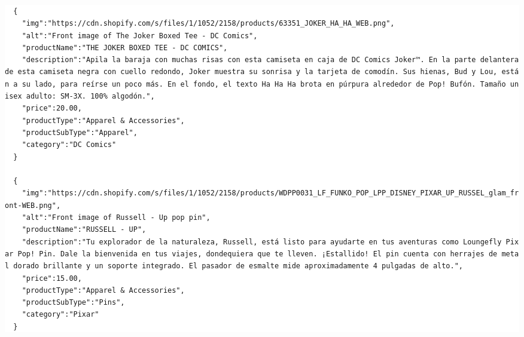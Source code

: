       {
        "img":"https://cdn.shopify.com/s/files/1/1052/2158/products/63351_JOKER_HA_HA_WEB.png",
        "alt":"Front image of The Joker Boxed Tee - DC Comics",
        "productName":"THE JOKER BOXED TEE - DC COMICS",
        "description":"Apila la baraja con muchas risas con esta camiseta en caja de DC Comics Joker™. En la parte delantera de esta camiseta negra con cuello redondo, Joker muestra su sonrisa y la tarjeta de comodín. Sus hienas, Bud y Lou, están a su lado, para reírse un poco más. En el fondo, el texto Ha Ha Ha brota en púrpura alrededor de Pop! Bufón. Tamaño unisex adulto: SM-3X. 100% algodón.",
        "price":20.00,
        "productType":"Apparel & Accessories",
        "productSubType":"Apparel",
        "category":"DC Comics"
      }
  
      {
        "img":"https://cdn.shopify.com/s/files/1/1052/2158/products/WDPP0031_LF_FUNKO_POP_LPP_DISNEY_PIXAR_UP_RUSSEL_glam_front-WEB.png",
        "alt":"Front image of Russell - Up pop pin",
        "productName":"RUSSELL - UP",
        "description":"Tu explorador de la naturaleza, Russell, está listo para ayudarte en tus aventuras como Loungefly Pixar Pop! Pin. Dale la bienvenida en tus viajes, dondequiera que te lleven. ¡Estallido! El pin cuenta con herrajes de metal dorado brillante y un soporte integrado. El pasador de esmalte mide aproximadamente 4 pulgadas de alto.",
        "price":15.00,
        "productType":"Apparel & Accessories",
        "productSubType":"Pins",
        "category":"Pixar"
      }